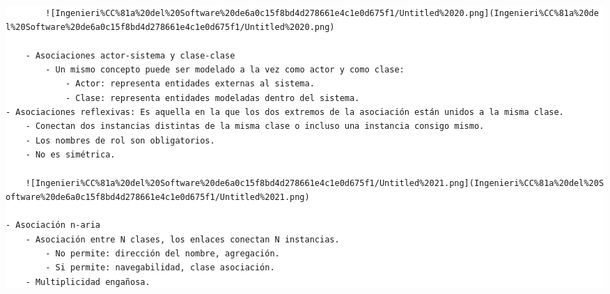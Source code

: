             ![Ingenieri%CC%81a%20del%20Software%20de6a0c15f8bd4d278661e4c1e0d675f1/Untitled%2020.png](Ingenieri%CC%81a%20del%20Software%20de6a0c15f8bd4d278661e4c1e0d675f1/Untitled%2020.png)

        - Asociaciones actor-sistema y clase-clase
            - Un mismo concepto puede ser modelado a la vez como actor y como clase:
                - Actor: representa entidades externas al sistema.
                - Clase: representa entidades modeladas dentro del sistema.
    - Asociaciones reflexivas: Es aquella en la que los dos extremos de la asociación están unidos a la misma clase.
        - Conectan dos instancias distintas de la misma clase o incluso una instancia consigo mismo.
        - Los nombres de rol son obligatorios.
        - No es simétrica.

        ![Ingenieri%CC%81a%20del%20Software%20de6a0c15f8bd4d278661e4c1e0d675f1/Untitled%2021.png](Ingenieri%CC%81a%20del%20Software%20de6a0c15f8bd4d278661e4c1e0d675f1/Untitled%2021.png)

    - Asociación n-aria
        - Asociación entre N clases, los enlaces conectan N instancias.
            - No permite: dirección del nombre, agregación.
            - Si permite: navegabilidad, clase asociación.
        - Multiplicidad engañosa.
